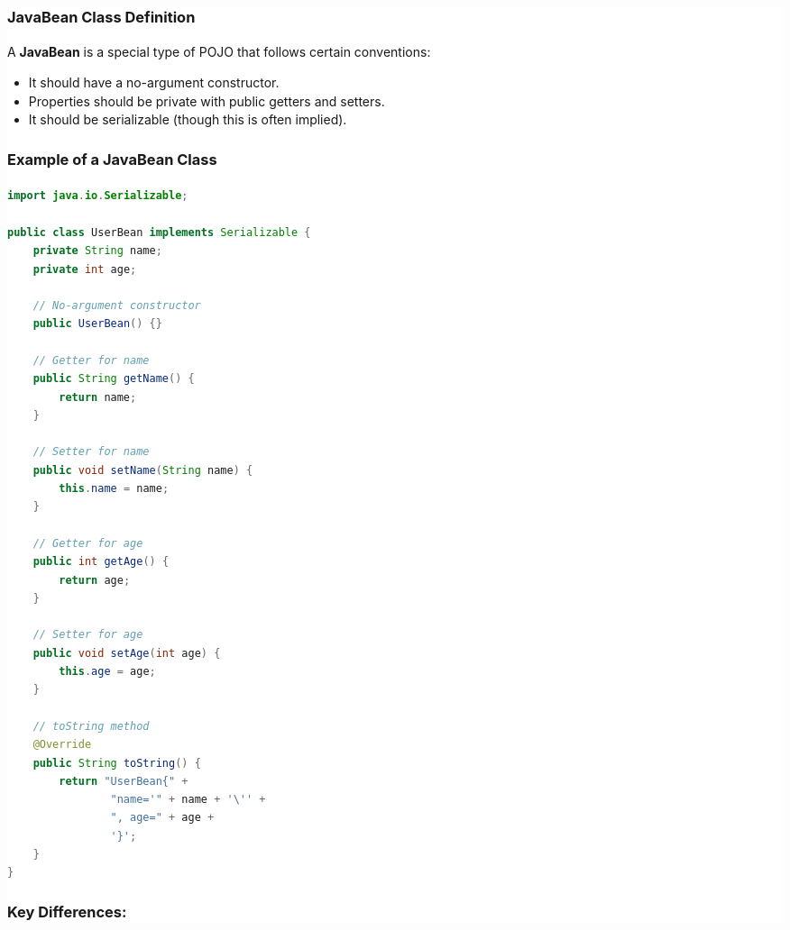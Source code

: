 ### JavaBean Class Definition

A **JavaBean** is a special type of POJO that follows certain conventions:

- It should have a no-argument constructor.
- Properties should be private with public getters and setters.
- It should be serializable (though this is often implied).

### Example of a JavaBean Class

```java
import java.io.Serializable;

public class UserBean implements Serializable {
    private String name;
    private int age;

    // No-argument constructor
    public UserBean() {}

    // Getter for name
    public String getName() {
        return name;
    }

    // Setter for name
    public void setName(String name) {
        this.name = name;
    }

    // Getter for age
    public int getAge() {
        return age;
    }

    // Setter for age
    public void setAge(int age) {
        this.age = age;
    }

    // toString method
    @Override
    public String toString() {
        return "UserBean{" +
                "name='" + name + '\'' +
                ", age=" + age +
                '}';
    }
}
```

### Key Differences:
